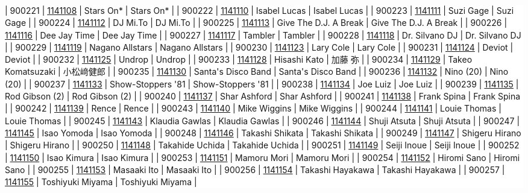 | 900221 | [1141108](https://www.discogs.com/artist/1141108) | Stars On* | Stars On* |
| 900222 | [1141110](https://www.discogs.com/artist/1141110) | Isabel Lucas | Isabel Lucas |
| 900223 | [1141111](https://www.discogs.com/artist/1141111) | Suzi Gage | Suzi Gage |
| 900224 | [1141112](https://www.discogs.com/artist/1141112) | DJ Mi.To | DJ Mi.To |
| 900225 | [1141113](https://www.discogs.com/artist/1141113) | Give The D.J. A Break | Give The D.J. A Break |
| 900226 | [1141116](https://www.discogs.com/artist/1141116) | Dee Jay Time | Dee Jay Time |
| 900227 | [1141117](https://www.discogs.com/artist/1141117) | Tambler | Tambler |
| 900228 | [1141118](https://www.discogs.com/artist/1141118) | Dr. Silvano DJ | Dr. Silvano DJ |
| 900229 | [1141119](https://www.discogs.com/artist/1141119) | Nagano Allstars | Nagano Allstars |
| 900230 | [1141123](https://www.discogs.com/artist/1141123) | Lary Cole | Lary Cole |
| 900231 | [1141124](https://www.discogs.com/artist/1141124) | Deviot | Deviot |
| 900232 | [1141125](https://www.discogs.com/artist/1141125) | Undrop | Undrop |
| 900233 | [1141128](https://www.discogs.com/artist/1141128) | Hisashi Kato | 加藤 弥 |
| 900234 | [1141129](https://www.discogs.com/artist/1141129) | Takeo Komatsuzaki | 小松﨑健郎 |
| 900235 | [1141130](https://www.discogs.com/artist/1141130) | Santa's Disco Band | Santa's Disco Band |
| 900236 | [1141132](https://www.discogs.com/artist/1141132) | Nino (20) | Nino (20) |
| 900237 | [1141133](https://www.discogs.com/artist/1141133) | Show-Stoppers '81 | Show-Stoppers '81 |
| 900238 | [1141134](https://www.discogs.com/artist/1141134) | Joe Luiz | Joe Luiz |
| 900239 | [1141135](https://www.discogs.com/artist/1141135) | Rod Gibson (2) | Rod Gibson (2) |
| 900240 | [1141137](https://www.discogs.com/artist/1141137) | Shar Ashford | Shar Ashford |
| 900241 | [1141138](https://www.discogs.com/artist/1141138) | Frank Spina | Frank Spina |
| 900242 | [1141139](https://www.discogs.com/artist/1141139) | Rence | Rence |
| 900243 | [1141140](https://www.discogs.com/artist/1141140) | Mike Wiggins | Mike Wiggins |
| 900244 | [1141141](https://www.discogs.com/artist/1141141) | Louie Thomas | Louie Thomas |
| 900245 | [1141143](https://www.discogs.com/artist/1141143) | Klaudia Gawlas | Klaudia Gawlas |
| 900246 | [1141144](https://www.discogs.com/artist/1141144) | Shuji Atsuta | Shuji Atsuta |
| 900247 | [1141145](https://www.discogs.com/artist/1141145) | Isao Yomoda | Isao Yomoda |
| 900248 | [1141146](https://www.discogs.com/artist/1141146) | Takashi Shikata | Takashi Shikata |
| 900249 | [1141147](https://www.discogs.com/artist/1141147) | Shigeru Hirano | Shigeru Hirano |
| 900250 | [1141148](https://www.discogs.com/artist/1141148) | Takahide Uchida | Takahide Uchida |
| 900251 | [1141149](https://www.discogs.com/artist/1141149) | Seiji Inoue | Seiji Inoue |
| 900252 | [1141150](https://www.discogs.com/artist/1141150) | Isao Kimura | Isao Kimura |
| 900253 | [1141151](https://www.discogs.com/artist/1141151) | Mamoru Mori | Mamoru Mori |
| 900254 | [1141152](https://www.discogs.com/artist/1141152) | Hiromi Sano | Hiromi Sano |
| 900255 | [1141153](https://www.discogs.com/artist/1141153) | Masaaki Ito | Masaaki Ito |
| 900256 | [1141154](https://www.discogs.com/artist/1141154) | Takashi Hayakawa | Takashi Hayakawa |
| 900257 | [1141155](https://www.discogs.com/artist/1141155) | Toshiyuki Miyama | Toshiyuki Miyama |